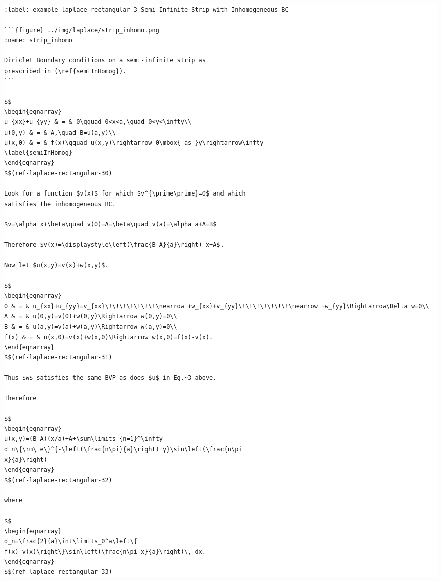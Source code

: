 ````{prf:example}
:label: example-laplace-rectangular-3 Semi-Infinite Strip with Inhomogeneous BC

```{figure} ../img/laplace/strip_inhomo.png
:name: strip_inhomo

Diriclet Boundary conditions on a semi-infinite strip as
prescribed in (\ref{semiInHomog}).
```

$$
\begin{eqnarray}
u_{xx}+u_{yy} & = & 0\qquad 0<x<a,\quad 0<y<\infty\\
u(0,y) & = & A,\quad B=u(a,y)\\
u(x,0) & = & f(x)\qquad u(x,y)\rightarrow 0\mbox{ as }y\rightarrow\infty
\label{semiInHomog}
\end{eqnarray}
$$(ref-laplace-rectangular-30)

Look for a function $v(x)$ for which $v^{\prime\prime}=0$ and which
satisfies the inhomogeneous BC.

$v=\alpha x+\beta\quad v(0)=A=\beta\quad v(a)=\alpha a+A=B$

Therefore $v(x)=\displaystyle\left(\frac{B-A}{a}\right) x+A$.

Now let $u(x,y)=v(x)+w(x,y)$.

$$
\begin{eqnarray}
0 & = & u_{xx}+u_{yy}=v_{xx}\!\!\!\!\!\!\!\nearrow +w_{xx}+v_{yy}\!\!\!\!\!\!\!\nearrow +w_{yy}\Rightarrow\Delta w=0\\
A & = & u(0,y)=v(0)+w(0,y)\Rightarrow w(0,y)=0\\
B & = & u(a,y)=v(a)+w(a,y)\Rightarrow w(a,y)=0\\
f(x) & = & u(x,0)=v(x)+w(x,0)\Rightarrow w(x,0)=f(x)-v(x).
\end{eqnarray}
$$(ref-laplace-rectangular-31)

Thus $w$ satisfies the same BVP as does $u$ in Eg.~3 above.

Therefore

$$
\begin{eqnarray}
u(x,y)=(B-A)(x/a)+A+\sum\limits_{n=1}^\infty
d_n\{\rm\ e\}^{-\left(\frac{n\pi}{a}\right) y}\sin\left(\frac{n\pi
x}{a}\right)
\end{eqnarray}
$$(ref-laplace-rectangular-32)

where

$$
\begin{eqnarray}
d_n=\frac{2}{a}\int\limits_0^a\left\{
f(x)-v(x)\right\}\sin\left(\frac{n\pi x}{a}\right)\, dx.
\end{eqnarray}
$$(ref-laplace-rectangular-33)
````

